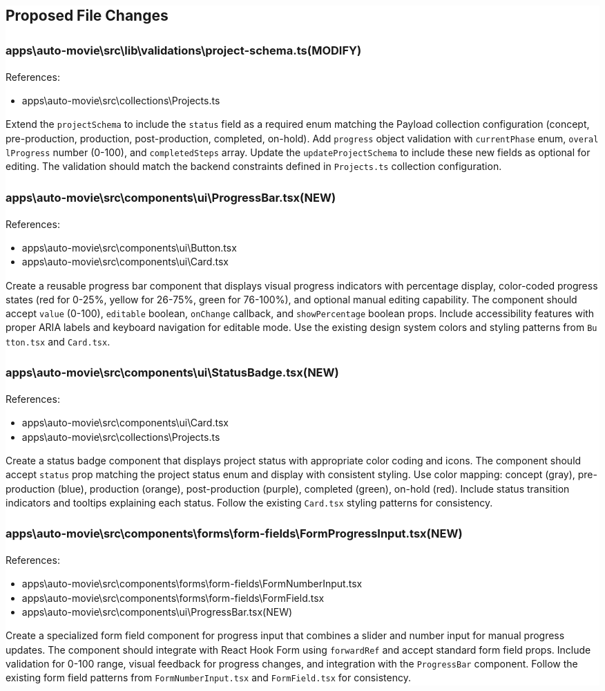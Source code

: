 ## Proposed File Changes

### apps\auto-movie\src\lib\validations\project-schema.ts(MODIFY)

References: 

- apps\auto-movie\src\collections\Projects.ts

Extend the `projectSchema` to include the `status` field as a required enum matching the Payload collection configuration (concept, pre-production, production, post-production, completed, on-hold). Add `progress` object validation with `currentPhase` enum, `overallProgress` number (0-100), and `completedSteps` array. Update the `updateProjectSchema` to include these new fields as optional for editing. The validation should match the backend constraints defined in `Projects.ts` collection configuration.

### apps\auto-movie\src\components\ui\ProgressBar.tsx(NEW)

References: 

- apps\auto-movie\src\components\ui\Button.tsx
- apps\auto-movie\src\components\ui\Card.tsx

Create a reusable progress bar component that displays visual progress indicators with percentage display, color-coded progress states (red for 0-25%, yellow for 26-75%, green for 76-100%), and optional manual editing capability. The component should accept `value` (0-100), `editable` boolean, `onChange` callback, and `showPercentage` boolean props. Include accessibility features with proper ARIA labels and keyboard navigation for editable mode. Use the existing design system colors and styling patterns from `Button.tsx` and `Card.tsx`.

### apps\auto-movie\src\components\ui\StatusBadge.tsx(NEW)

References: 

- apps\auto-movie\src\components\ui\Card.tsx
- apps\auto-movie\src\collections\Projects.ts

Create a status badge component that displays project status with appropriate color coding and icons. The component should accept `status` prop matching the project status enum and display with consistent styling. Use color mapping: concept (gray), pre-production (blue), production (orange), post-production (purple), completed (green), on-hold (red). Include status transition indicators and tooltips explaining each status. Follow the existing `Card.tsx` styling patterns for consistency.

### apps\auto-movie\src\components\forms\form-fields\FormProgressInput.tsx(NEW)

References: 

- apps\auto-movie\src\components\forms\form-fields\FormNumberInput.tsx
- apps\auto-movie\src\components\forms\form-fields\FormField.tsx
- apps\auto-movie\src\components\ui\ProgressBar.tsx(NEW)

Create a specialized form field component for progress input that combines a slider and number input for manual progress updates. The component should integrate with React Hook Form using `forwardRef` and accept standard form field props. Include validation for 0-100 range, visual feedback for progress changes, and integration with the `ProgressBar` component. Follow the existing form field patterns from `FormNumberInput.tsx` and `FormField.tsx` for consistency.
